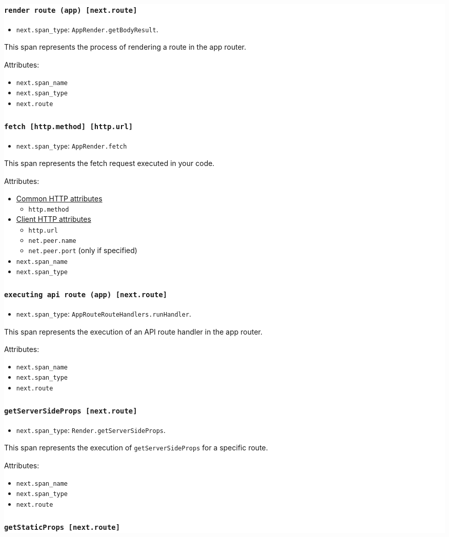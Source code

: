 ### `render route (app) [next.route]`

- `next.span_type`: `AppRender.getBodyResult`.

This span represents the process of rendering a route in the app router.

Attributes:

- `next.span_name`
- `next.span_type`
- `next.route`

### `fetch [http.method] [http.url]`

- `next.span_type`: `AppRender.fetch`

This span represents the fetch request executed in your code.

Attributes:

- [Common HTTP attributes](https://opentelemetry.io/docs/reference/specification/trace/semantic_conventions/http/#common-attributes)
  - `http.method`
- [Client HTTP attributes](https://opentelemetry.io/docs/reference/specification/trace/semantic_conventions/http/#http-client)
  - `http.url`
  - `net.peer.name`
  - `net.peer.port` (only if specified)
- `next.span_name`
- `next.span_type`

### `executing api route (app) [next.route]`

- `next.span_type`: `AppRouteRouteHandlers.runHandler`.

This span represents the execution of an API route handler in the app router.

Attributes:

- `next.span_name`
- `next.span_type`
- `next.route`

### `getServerSideProps [next.route]`

- `next.span_type`: `Render.getServerSideProps`.

This span represents the execution of `getServerSideProps` for a specific route.

Attributes:

- `next.span_name`
- `next.span_type`
- `next.route`

### `getStaticProps [next.route]`
